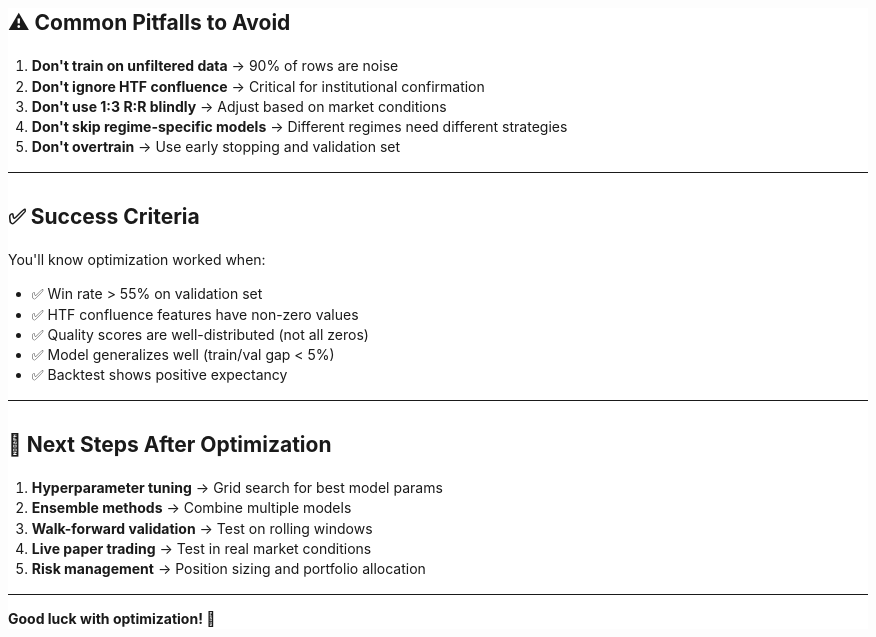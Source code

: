 
## ⚠️ Common Pitfalls to Avoid

1. **Don't train on unfiltered data** → 90% of rows are noise
2. **Don't ignore HTF confluence** → Critical for institutional confirmation
3. **Don't use 1:3 R:R blindly** → Adjust based on market conditions
4. **Don't skip regime-specific models** → Different regimes need different strategies
5. **Don't overtrain** → Use early stopping and validation set

---

## ✅ Success Criteria

You'll know optimization worked when:
- ✅ Win rate > 55% on validation set
- ✅ HTF confluence features have non-zero values
- ✅ Quality scores are well-distributed (not all zeros)
- ✅ Model generalizes well (train/val gap < 5%)
- ✅ Backtest shows positive expectancy

---

## 🎯 Next Steps After Optimization

1. **Hyperparameter tuning** → Grid search for best model params
2. **Ensemble methods** → Combine multiple models
3. **Walk-forward validation** → Test on rolling windows
4. **Live paper trading** → Test in real market conditions
5. **Risk management** → Position sizing and portfolio allocation

---

**Good luck with optimization! 🚀**
